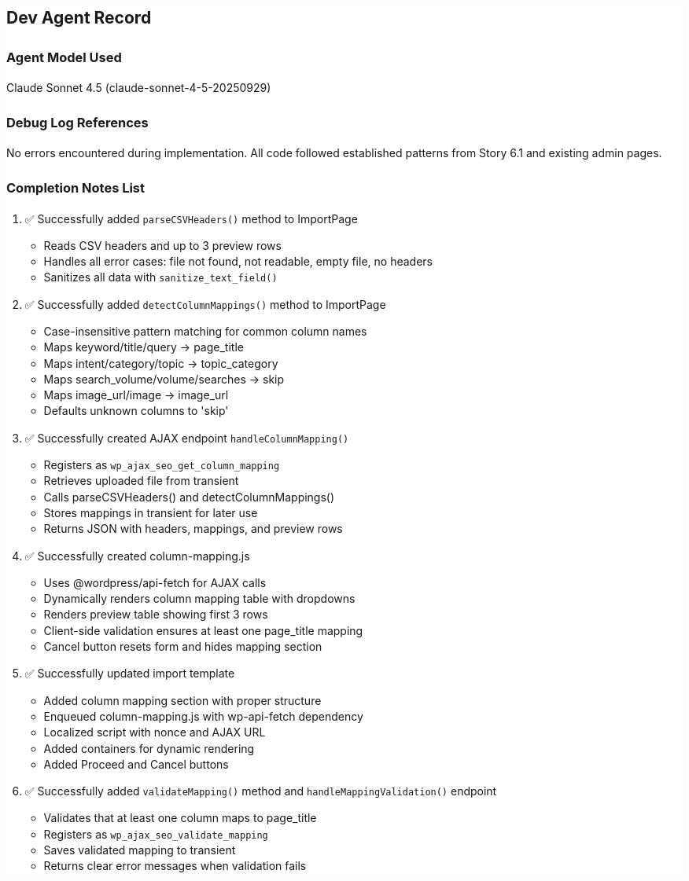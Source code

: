 
## Dev Agent Record

### Agent Model Used

Claude Sonnet 4.5 (claude-sonnet-4-5-20250929)

### Debug Log References

No errors encountered during implementation. All code followed established patterns from Story 6.1 and existing admin pages.

### Completion Notes List

1. ✅ Successfully added `parseCSVHeaders()` method to ImportPage
   - Reads CSV headers and up to 3 preview rows
   - Handles all error cases: file not found, not readable, empty file, no headers
   - Sanitizes all data with `sanitize_text_field()`

2. ✅ Successfully added `detectColumnMappings()` method to ImportPage
   - Case-insensitive pattern matching for common column names
   - Maps keyword/title/query → page_title
   - Maps intent/category/topic → topic_category
   - Maps search_volume/volume/searches → skip
   - Maps image_url/image → image_url
   - Defaults unknown columns to 'skip'

3. ✅ Successfully created AJAX endpoint `handleColumnMapping()`
   - Registers as `wp_ajax_seo_get_column_mapping`
   - Retrieves uploaded file from transient
   - Calls parseCSVHeaders() and detectColumnMappings()
   - Stores mappings in transient for later use
   - Returns JSON with headers, mappings, and preview rows

4. ✅ Successfully created column-mapping.js
   - Uses @wordpress/api-fetch for AJAX calls
   - Dynamically renders column mapping table with dropdowns
   - Renders preview table showing first 3 rows
   - Client-side validation ensures at least one page_title mapping
   - Cancel button resets form and hides mapping section

5. ✅ Successfully updated import template
   - Added column mapping section with proper structure
   - Enqueued column-mapping.js with wp-api-fetch dependency
   - Localized script with nonce and AJAX URL
   - Added containers for dynamic rendering
   - Added Proceed and Cancel buttons

6. ✅ Successfully added `validateMapping()` method and `handleMappingValidation()` endpoint
   - Validates that at least one column maps to page_title
   - Registers as `wp_ajax_seo_validate_mapping`
   - Saves validated mapping to transient
   - Returns clear error messages when validation fails
